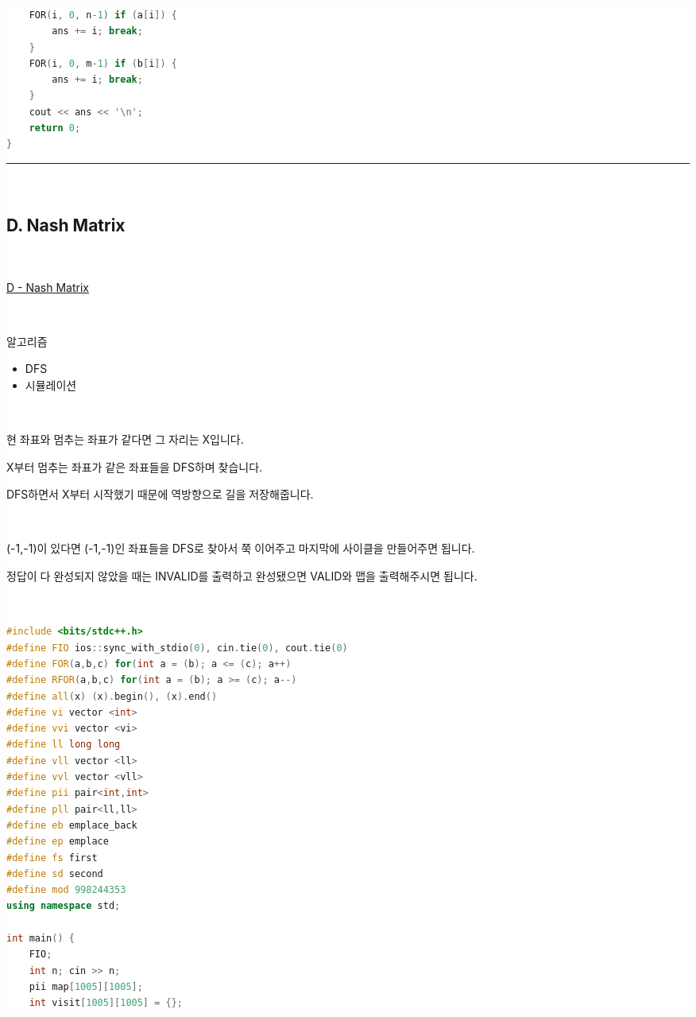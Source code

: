 ```cpp
	FOR(i, 0, n-1) if (a[i]) {
		ans += i; break;
	}
	FOR(i, 0, m-1) if (b[i]) {
		ans += i; break;
	}
	cout << ans << '\n';
	return 0;
}
```

---

<br/>

## D. Nash Matrix

<br/>

[D - Nash Matrix](https://codeforces.com/contest/1316/problem/D)

<br/>

알고리즘

+ DFS
+ 시뮬레이션

<br/>

현 좌표와 멈추는 좌표가 같다면 그 자리는 X입니다.

X부터 멈추는 좌표가 같은 좌표들을 DFS하며 찾습니다.

DFS하면서 X부터 시작했기 때문에 역방향으로 길을 저장해줍니다.

<br/>

(-1,-1)이 있다면 (-1,-1)인 좌표들을  DFS로 찾아서 쭉 이어주고 마지막에 사이클을 만들어주면 됩니다.

정답이 다 완성되지 않았을 때는 INVALID를 출력하고 완성됐으면 VALID와 맵을 출력해주시면 됩니다.

<br/>

```cpp
#include <bits/stdc++.h>
#define FIO ios::sync_with_stdio(0), cin.tie(0), cout.tie(0)
#define FOR(a,b,c) for(int a = (b); a <= (c); a++)
#define RFOR(a,b,c) for(int a = (b); a >= (c); a--)
#define all(x) (x).begin(), (x).end()
#define vi vector <int>
#define vvi vector <vi>
#define ll long long
#define vll vector <ll>
#define vvl vector <vll>
#define pii pair<int,int>
#define pll pair<ll,ll>
#define eb emplace_back
#define ep emplace
#define fs first
#define sd second
#define mod 998244353
using namespace std;

int main() {
	FIO;
	int n; cin >> n;
	pii map[1005][1005];
	int visit[1005][1005] = {};
```